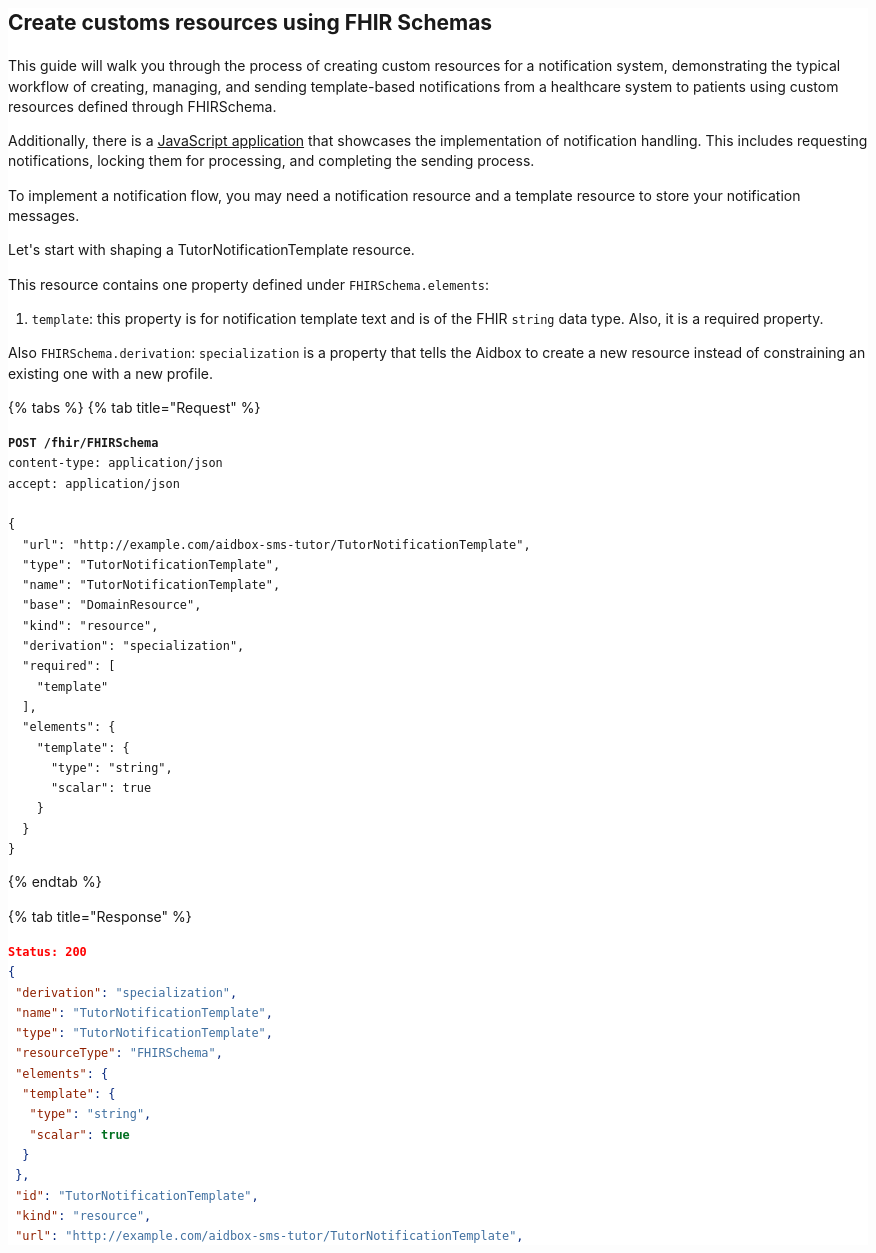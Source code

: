 ## Create customs resources using FHIR Schemas

This guide will walk you through the process of creating custom resources for a notification system, demonstrating the typical workflow of creating, managing, and sending template-based notifications from a healthcare system to patients using custom resources defined through FHIRSchema.

Additionally, there is a [JavaScript application](https://github.com/Aidbox/app-examples/tree/main/aidbox-notify-via-custom-resources#aidbox-notify-via-custom-resources) that showcases the implementation of notification handling. This includes requesting notifications, locking them for processing, and completing the sending process.

To implement a notification flow, you may need a notification resource and a template resource to store your notification messages.

Let's start with shaping a TutorNotificationTemplate resource.

This resource contains one property defined under `FHIRSchema.elements`:

1. `template`: this property is for notification template text and is of the FHIR `string` data type. Also, it is a required property.

Also `FHIRSchema.derivation`: `specialization` is a property that tells the Aidbox to create a new resource instead of constraining an existing one with a new profile.

{% tabs %}
{% tab title="Request" %}
<pre class="language-json" data-line-numbers><code class="lang-json"><strong>POST /fhir/FHIRSchema
</strong>content-type: application/json
accept: application/json

{
  "url": "http://example.com/aidbox-sms-tutor/TutorNotificationTemplate",
  "type": "TutorNotificationTemplate",
  "name": "TutorNotificationTemplate",
  "base": "DomainResource",
  "kind": "resource",
  "derivation": "specialization",
  "required": [
    "template"
  ],
  "elements": {
    "template": {
      "type": "string",
      "scalar": true
    }
  }
}
</code></pre>
{% endtab %}

{% tab title="Response" %}
```json
Status: 200
{
 "derivation": "specialization",
 "name": "TutorNotificationTemplate",
 "type": "TutorNotificationTemplate",
 "resourceType": "FHIRSchema",
 "elements": {
  "template": {
   "type": "string",
   "scalar": true
  }
 },
 "id": "TutorNotificationTemplate",
 "kind": "resource",
 "url": "http://example.com/aidbox-sms-tutor/TutorNotificationTemplate",
```